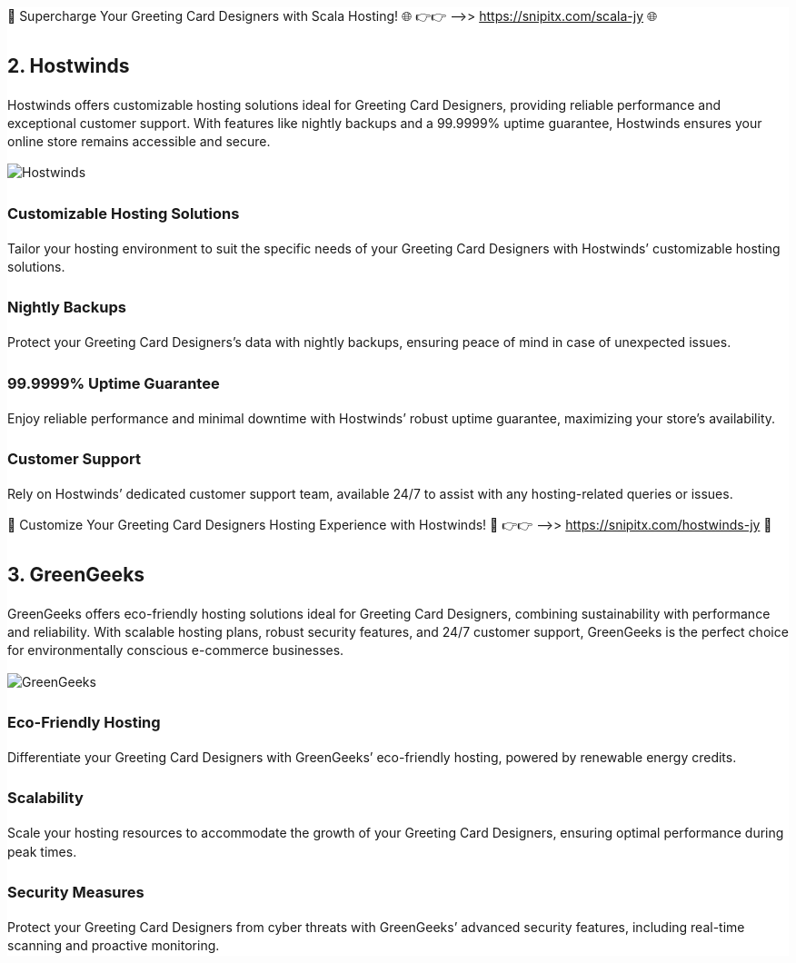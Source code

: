 🚀 Supercharge Your Greeting Card Designers with Scala Hosting! 🌐
👉👉 -->> https://snipitx.com/scala-jy 🌐

## 2. Hostwinds

Hostwinds offers customizable hosting solutions ideal for Greeting Card Designers, providing reliable performance and exceptional customer support. With features like nightly backups and a 99.9999% uptime guarantee, Hostwinds ensures your online store remains accessible and secure.

![Hostwinds](https://i.imgur.com/53aSNXx.jpeg "Hostwinds Hosting")

### Customizable Hosting Solutions
Tailor your hosting environment to suit the specific needs of your Greeting Card Designers with Hostwinds’ customizable hosting solutions.

### Nightly Backups
Protect your Greeting Card Designers’s data with nightly backups, ensuring peace of mind in case of unexpected issues.

### 99.9999% Uptime Guarantee
Enjoy reliable performance and minimal downtime with Hostwinds’ robust uptime guarantee, maximizing your store’s availability.

### Customer Support
Rely on Hostwinds’ dedicated customer support team, available 24/7 to assist with any hosting-related queries or issues.

🌟 Customize Your Greeting Card Designers Hosting Experience with Hostwinds! 🚀
👉👉 -->> https://snipitx.com/hostwinds-jy 🚀


## 3. GreenGeeks

GreenGeeks offers eco-friendly hosting solutions ideal for Greeting Card Designers, combining sustainability with performance and reliability. With scalable hosting plans, robust security features, and 24/7 customer support, GreenGeeks is the perfect choice for environmentally conscious e-commerce businesses.

![GreenGeeks](https://i.imgur.com/eEwuntu.jpg "GreenGeeks Hosting")

### Eco-Friendly Hosting
Differentiate your Greeting Card Designers with GreenGeeks’ eco-friendly hosting, powered by renewable energy credits.

### Scalability
Scale your hosting resources to accommodate the growth of your Greeting Card Designers, ensuring optimal performance during peak times.

### Security Measures
Protect your Greeting Card Designers from cyber threats with GreenGeeks’ advanced security features, including real-time scanning and proactive monitoring.
